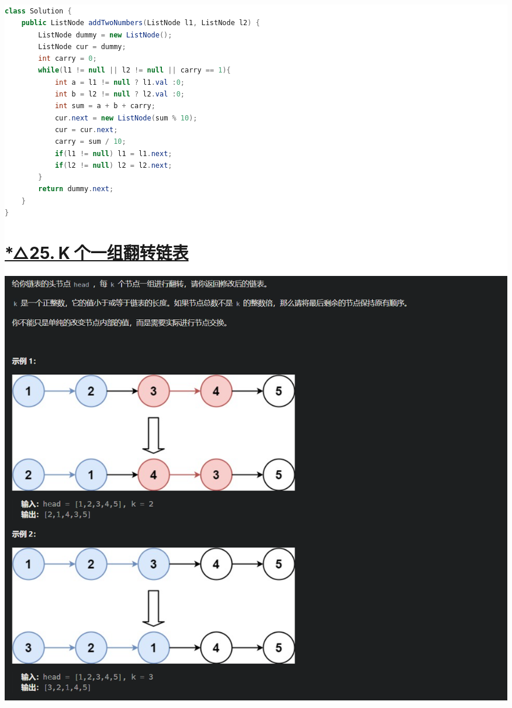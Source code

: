 ```java
class Solution {
    public ListNode addTwoNumbers(ListNode l1, ListNode l2) {
        ListNode dummy = new ListNode();
        ListNode cur = dummy;
        int carry = 0;
        while(l1 != null || l2 != null || carry == 1){
            int a = l1 != null ? l1.val :0;
            int b = l2 != null ? l2.val :0;
            int sum = a + b + carry;
            cur.next = new ListNode(sum % 10);
            cur = cur.next;
            carry = sum / 10;
            if(l1 != null) l1 = l1.next;
            if(l2 != null) l2 = l2.next;
        }
        return dummy.next;
    }
}
```



# [*△25. K 个一组翻转链表](https://leetcode.cn/problems/reverse-nodes-in-k-group/)

![image-20250129012454132](链表.assets/image-20250129012454132.png)
